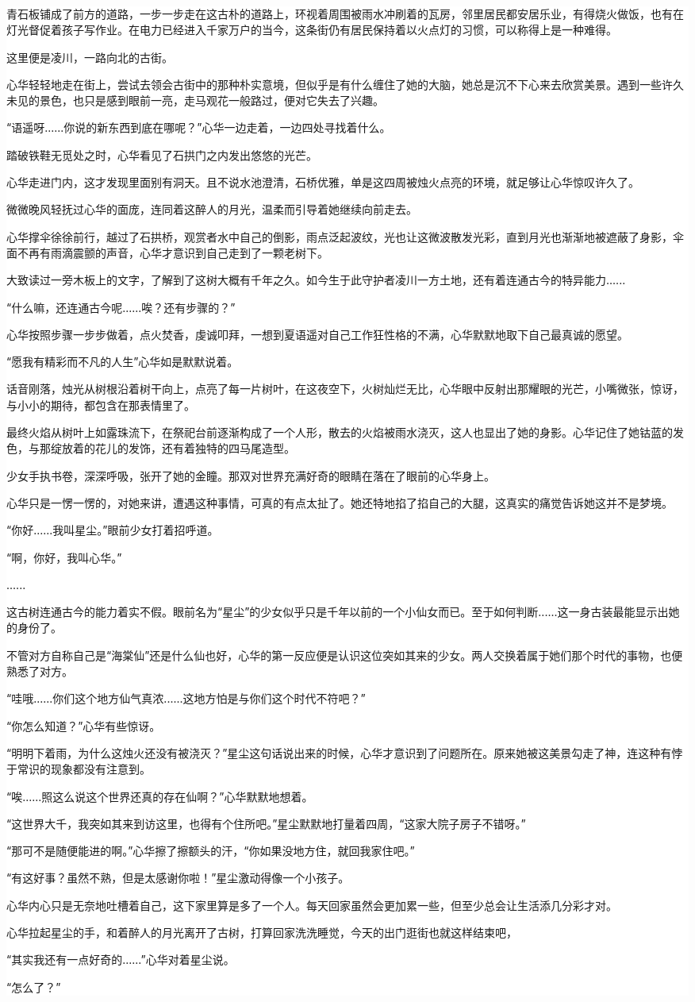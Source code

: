 青石板铺成了前方的道路，一步一步走在这古朴的道路上，环视着周围被雨水冲刷着的瓦房，邻里居民都安居乐业，有得烧火做饭，也有在灯光督促着孩子写作业。在电力已经进入千家万户的当今，这条街仍有居民保持着以火点灯的习惯，可以称得上是一种难得。

这里便是凌川，一路向北的古街。

心华轻轻地走在街上，尝试去领会古街中的那种朴实意境，但似乎是有什么缠住了她的大脑，她总是沉不下心来去欣赏美景。遇到一些许久未见的景色，也只是感到眼前一亮，走马观花一般路过，便对它失去了兴趣。

“语遥呀......你说的新东西到底在哪呢？”心华一边走着，一边四处寻找着什么。

踏破铁鞋无觅处之时，心华看见了石拱门之内发出悠悠的光芒。

心华走进门内，这才发现里面别有洞天。且不说水池澄清，石桥优雅，单是这四周被烛火点亮的环境，就足够让心华惊叹许久了。

微微晚风轻抚过心华的面庞，连同着这醉人的月光，温柔而引导着她继续向前走去。

心华撑伞徐徐前行，越过了石拱桥，观赏者水中自己的倒影，雨点泛起波纹，光也让这微波散发光彩，直到月光也渐渐地被遮蔽了身影，伞面不再有雨滴震颤的声音，心华才意识到自己走到了一颗老树下。

大致读过一旁木板上的文字，了解到了这树大概有千年之久。如今生于此守护者凌川一方土地，还有着连通古今的特异能力......

“什么嘛，还连通古今呢......唉？还有步骤的？”

心华按照步骤一步步做着，点火焚香，虔诚叩拜，一想到夏语遥对自己工作狂性格的不满，心华默默地取下自己最真诚的愿望。

“愿我有精彩而不凡的人生”心华如是默默说着。

话音刚落，烛光从树根沿着树干向上，点亮了每一片树叶，在这夜空下，火树灿烂无比，心华眼中反射出那耀眼的光芒，小嘴微张，惊讶，与小小的期待，都包含在那表情里了。

最终火焰从树叶上如露珠流下，在祭祀台前逐渐构成了一个人形，散去的火焰被雨水浇灭，这人也显出了她的身影。心华记住了她钴蓝的发色，与那绽放着的花儿的发饰，还有着独特的四马尾造型。

少女手执书卷，深深呼吸，张开了她的金瞳。那双对世界充满好奇的眼睛在落在了眼前的心华身上。

心华只是一愣一愣的，对她来讲，遭遇这种事情，可真的有点太扯了。她还特地掐了掐自己的大腿，这真实的痛觉告诉她这并不是梦境。

“你好......我叫星尘。”眼前少女打着招呼道。

“啊，你好，我叫心华。”

......

这古树连通古今的能力着实不假。眼前名为“星尘”的少女似乎只是千年以前的一个小仙女而已。至于如何判断......这一身古装最能显示出她的身份了。

不管对方自称自己是“海棠仙”还是什么仙也好，心华的第一反应便是认识这位突如其来的少女。两人交换着属于她们那个时代的事物，也便熟悉了对方。

“哇哦......你们这个地方仙气真浓......这地方怕是与你们这个时代不符吧？”

“你怎么知道？”心华有些惊讶。

“明明下着雨，为什么这烛火还没有被浇灭？”星尘这句话说出来的时候，心华才意识到了问题所在。原来她被这美景勾走了神，连这种有悖于常识的现象都没有注意到。

“唉......照这么说这个世界还真的存在仙啊？”心华默默地想着。

“这世界大千，我突如其来到访这里，也得有个住所吧。”星尘默默地打量着四周，“这家大院子房子不错呀。”

“那可不是随便能进的啊。”心华擦了擦额头的汗，“你如果没地方住，就回我家住吧。”

“有这好事？虽然不熟，但是太感谢你啦！”星尘激动得像一个小孩子。

心华内心只是无奈地吐槽着自己，这下家里算是多了一个人。每天回家虽然会更加累一些，但至少总会让生活添几分彩才对。

心华拉起星尘的手，和着醉人的月光离开了古树，打算回家洗洗睡觉，今天的出门逛街也就这样结束吧，

“其实我还有一点好奇的......”心华对着星尘说。

“怎么了？”
